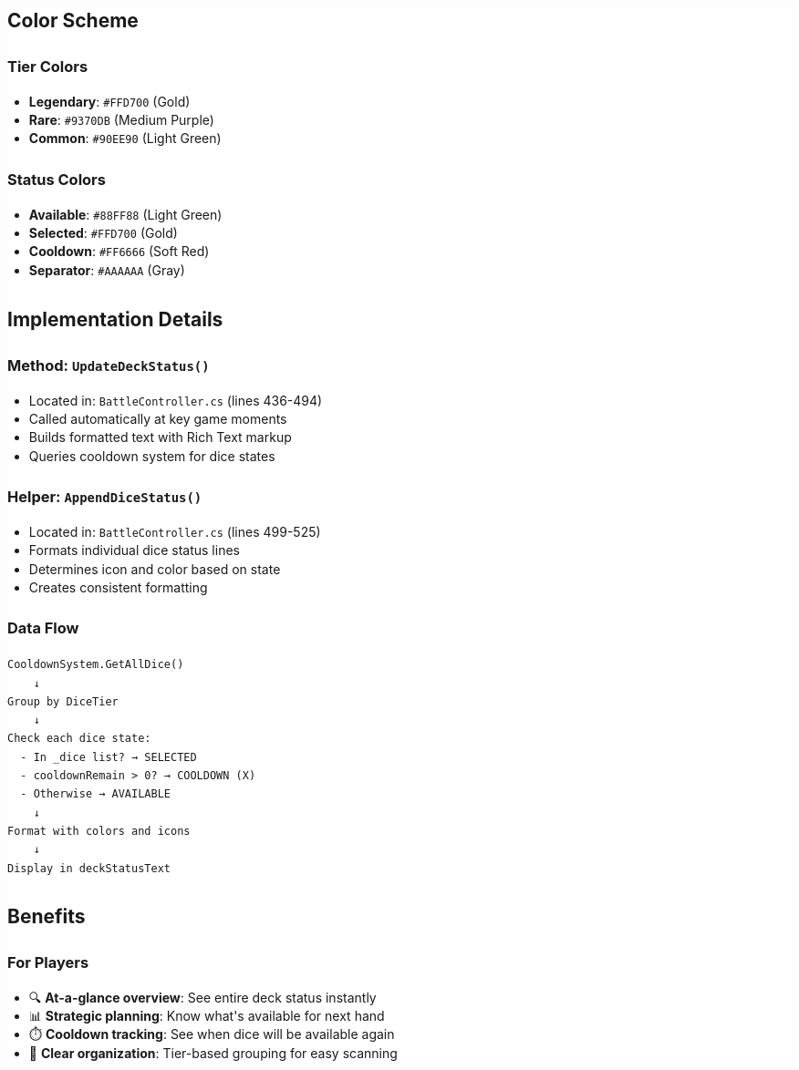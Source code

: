 ## Color Scheme

### Tier Colors
- **Legendary**: `#FFD700` (Gold)
- **Rare**: `#9370DB` (Medium Purple)
- **Common**: `#90EE90` (Light Green)

### Status Colors
- **Available**: `#88FF88` (Light Green)
- **Selected**: `#FFD700` (Gold)
- **Cooldown**: `#FF6666` (Soft Red)
- **Separator**: `#AAAAAA` (Gray)

## Implementation Details

### Method: `UpdateDeckStatus()`
- Located in: `BattleController.cs` (lines 436-494)
- Called automatically at key game moments
- Builds formatted text with Rich Text markup
- Queries cooldown system for dice states

### Helper: `AppendDiceStatus()`
- Located in: `BattleController.cs` (lines 499-525)
- Formats individual dice status lines
- Determines icon and color based on state
- Creates consistent formatting

### Data Flow
```
CooldownSystem.GetAllDice()
    ↓
Group by DiceTier
    ↓
Check each dice state:
  - In _dice list? → SELECTED
  - cooldownRemain > 0? → COOLDOWN (X)
  - Otherwise → AVAILABLE
    ↓
Format with colors and icons
    ↓
Display in deckStatusText
```

## Benefits

### For Players
- 🔍 **At-a-glance overview**: See entire deck status instantly
- 📊 **Strategic planning**: Know what's available for next hand
- ⏱️ **Cooldown tracking**: See when dice will be available again
- 🎯 **Clear organization**: Tier-based grouping for easy scanning
